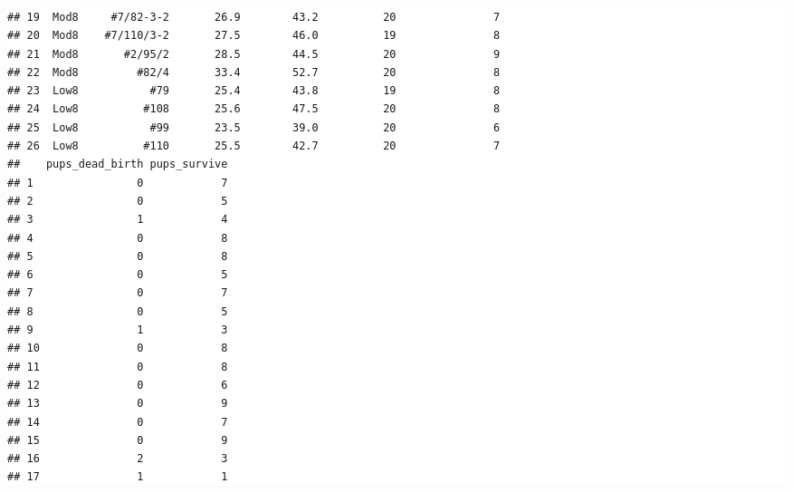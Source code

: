     ## 19  Mod8     #7/82-3-2       26.9        43.2          20               7
    ## 20  Mod8    #7/110/3-2       27.5        46.0          19               8
    ## 21  Mod8       #2/95/2       28.5        44.5          20               9
    ## 22  Mod8         #82/4       33.4        52.7          20               8
    ## 23  Low8           #79       25.4        43.8          19               8
    ## 24  Low8          #108       25.6        47.5          20               8
    ## 25  Low8           #99       23.5        39.0          20               6
    ## 26  Low8          #110       25.5        42.7          20               7
    ##    pups_dead_birth pups_survive
    ## 1                0            7
    ## 2                0            5
    ## 3                1            4
    ## 4                0            8
    ## 5                0            8
    ## 6                0            5
    ## 7                0            7
    ## 8                0            5
    ## 9                1            3
    ## 10               0            8
    ## 11               0            8
    ## 12               0            6
    ## 13               0            9
    ## 14               0            7
    ## 15               0            9
    ## 16               2            3
    ## 17               1            1